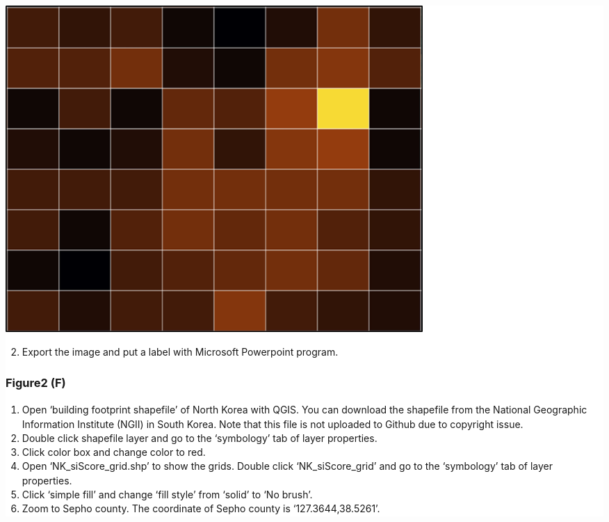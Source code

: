 <img src="./Fig/Figure2_process5.png" width="600"> 

2. Export the image and put a label with Microsoft Powerpoint program. 


### Figure2 (F)

1. Open ‘building footprint shapefile’ of North Korea with QGIS. You can download the shapefile from the National Geographic Information Institute (NGII) in South Korea. Note that this file is not uploaded to Github due to copyright issue. 
2. Double click shapefile layer and go to the ‘symbology’ tab of layer properties. 
3. Click color box and change color to red. 
4. Open ‘NK_siScore_grid.shp’ to show the grids. Double click ‘NK_siScore_grid’ and go to the ‘symbology’ tab of layer properties. 
5. Click ‘simple fill’ and change ‘fill style’ from ‘solid’ to ‘No brush’.
6. Zoom to Sepho county. The coordinate of Sepho county is ‘127.3644,38.5261’.
